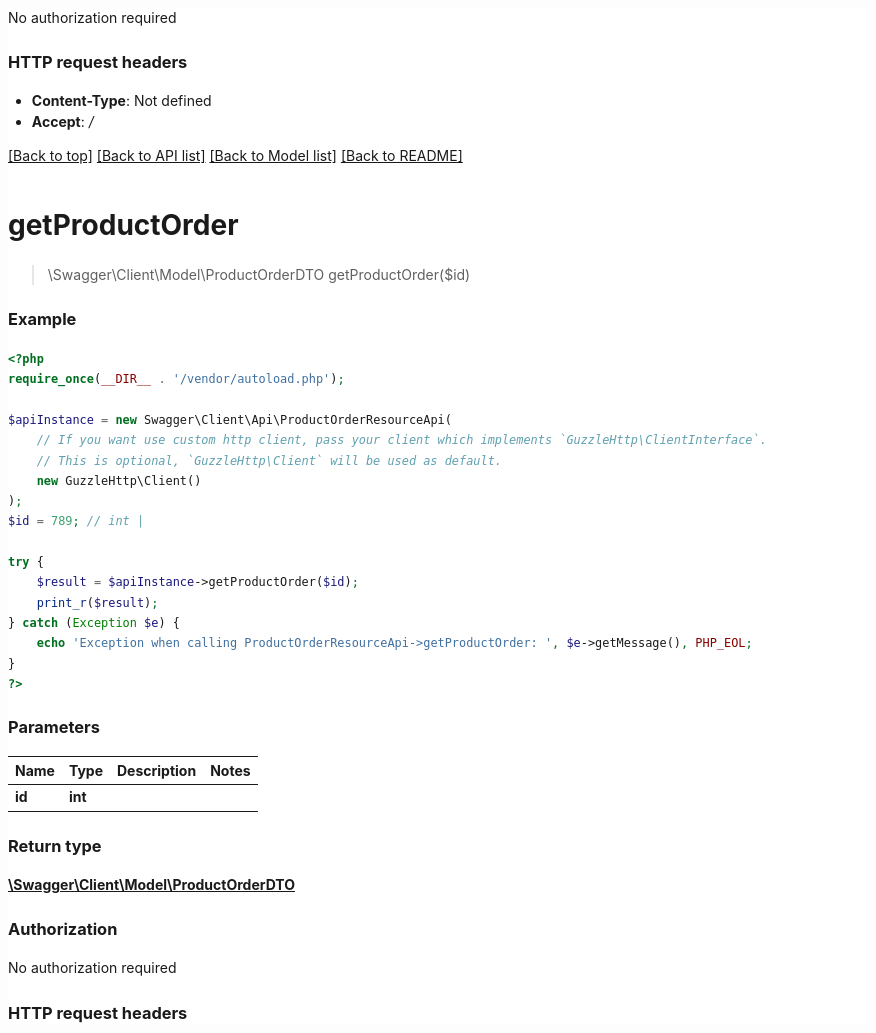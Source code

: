 No authorization required

### HTTP request headers

 - **Content-Type**: Not defined
 - **Accept**: */*

[[Back to top]](#) [[Back to API list]](../../README.md#documentation-for-api-endpoints) [[Back to Model list]](../../README.md#documentation-for-models) [[Back to README]](../../README.md)

# **getProductOrder**
> \Swagger\Client\Model\ProductOrderDTO getProductOrder($id)



### Example
```php
<?php
require_once(__DIR__ . '/vendor/autoload.php');

$apiInstance = new Swagger\Client\Api\ProductOrderResourceApi(
    // If you want use custom http client, pass your client which implements `GuzzleHttp\ClientInterface`.
    // This is optional, `GuzzleHttp\Client` will be used as default.
    new GuzzleHttp\Client()
);
$id = 789; // int | 

try {
    $result = $apiInstance->getProductOrder($id);
    print_r($result);
} catch (Exception $e) {
    echo 'Exception when calling ProductOrderResourceApi->getProductOrder: ', $e->getMessage(), PHP_EOL;
}
?>
```

### Parameters

Name | Type | Description  | Notes
------------- | ------------- | ------------- | -------------
 **id** | **int**|  |

### Return type

[**\Swagger\Client\Model\ProductOrderDTO**](../Model/ProductOrderDTO.md)

### Authorization

No authorization required

### HTTP request headers
